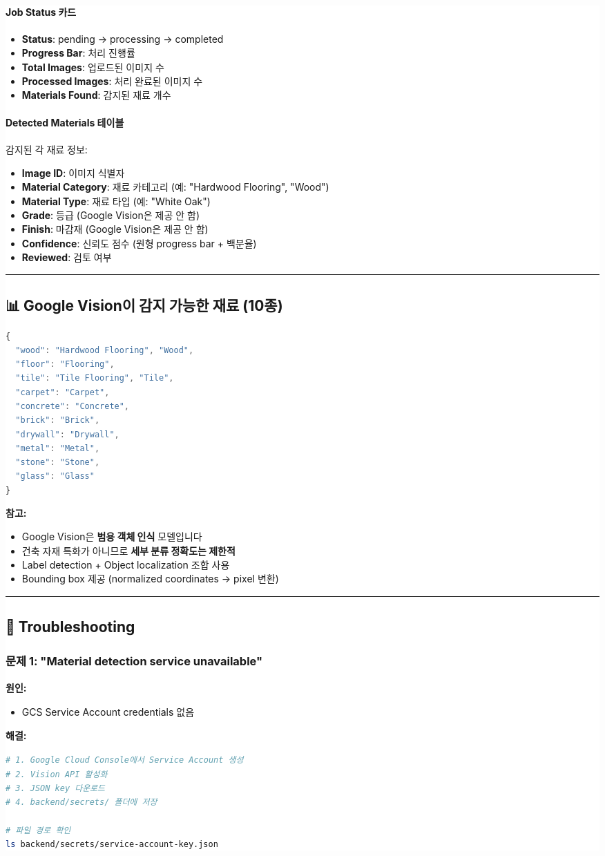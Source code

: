 #### Job Status 카드
- **Status**: pending → processing → completed
- **Progress Bar**: 처리 진행률
- **Total Images**: 업로드된 이미지 수
- **Processed Images**: 처리 완료된 이미지 수
- **Materials Found**: 감지된 재료 개수

#### Detected Materials 테이블
감지된 각 재료 정보:
- **Image ID**: 이미지 식별자
- **Material Category**: 재료 카테고리 (예: "Hardwood Flooring", "Wood")
- **Material Type**: 재료 타입 (예: "White Oak")
- **Grade**: 등급 (Google Vision은 제공 안 함)
- **Finish**: 마감재 (Google Vision은 제공 안 함)
- **Confidence**: 신뢰도 점수 (원형 progress bar + 백분율)
- **Reviewed**: 검토 여부

---

## 📊 Google Vision이 감지 가능한 재료 (10종)

```javascript
{
  "wood": "Hardwood Flooring", "Wood",
  "floor": "Flooring",
  "tile": "Tile Flooring", "Tile",
  "carpet": "Carpet",
  "concrete": "Concrete",
  "brick": "Brick",
  "drywall": "Drywall",
  "metal": "Metal",
  "stone": "Stone",
  "glass": "Glass"
}
```

**참고:**
- Google Vision은 **범용 객체 인식** 모델입니다
- 건축 자재 특화가 아니므로 **세부 분류 정확도는 제한적**
- Label detection + Object localization 조합 사용
- Bounding box 제공 (normalized coordinates → pixel 변환)

---

## 🔧 Troubleshooting

### 문제 1: "Material detection service unavailable"

**원인:**
- GCS Service Account credentials 없음

**해결:**
```bash
# 1. Google Cloud Console에서 Service Account 생성
# 2. Vision API 활성화
# 3. JSON key 다운로드
# 4. backend/secrets/ 폴더에 저장

# 파일 경로 확인
ls backend/secrets/service-account-key.json
```
